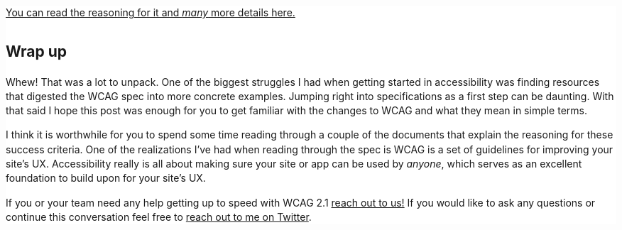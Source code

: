 [You can read the reasoning for it and _many_ more details here.](https://www.w3.org/WAI/WCAG21/Understanding/concurrent-input-mechanisms.html)

## Wrap up

Whew! That was a lot to unpack. One of the biggest struggles I had when getting started in accessibility was finding resources that digested the WCAG spec into more concrete examples. Jumping right into specifications as a first step can be daunting. With that said I hope this post was enough for you to get familiar with the changes to WCAG and what they mean in simple terms.

I think it is worthwhile for you to spend some time reading through a couple of the documents that explain the reasoning for these success criteria. One of the realizations I’ve had when reading through the spec is WCAG is a set of guidelines for improving your site’s UX. Accessibility really is all about making sure your site or app can be used by _anyone_, which serves as an excellent foundation to build upon for your site’s UX.

If you or your team need any help getting up to speed with WCAG 2.1 [reach out to us!](https://frontside.com/contact) If you would like to ask any questions or continue this conversation feel free to [reach out to me on Twitter](https://twitter.com/robdel12).

